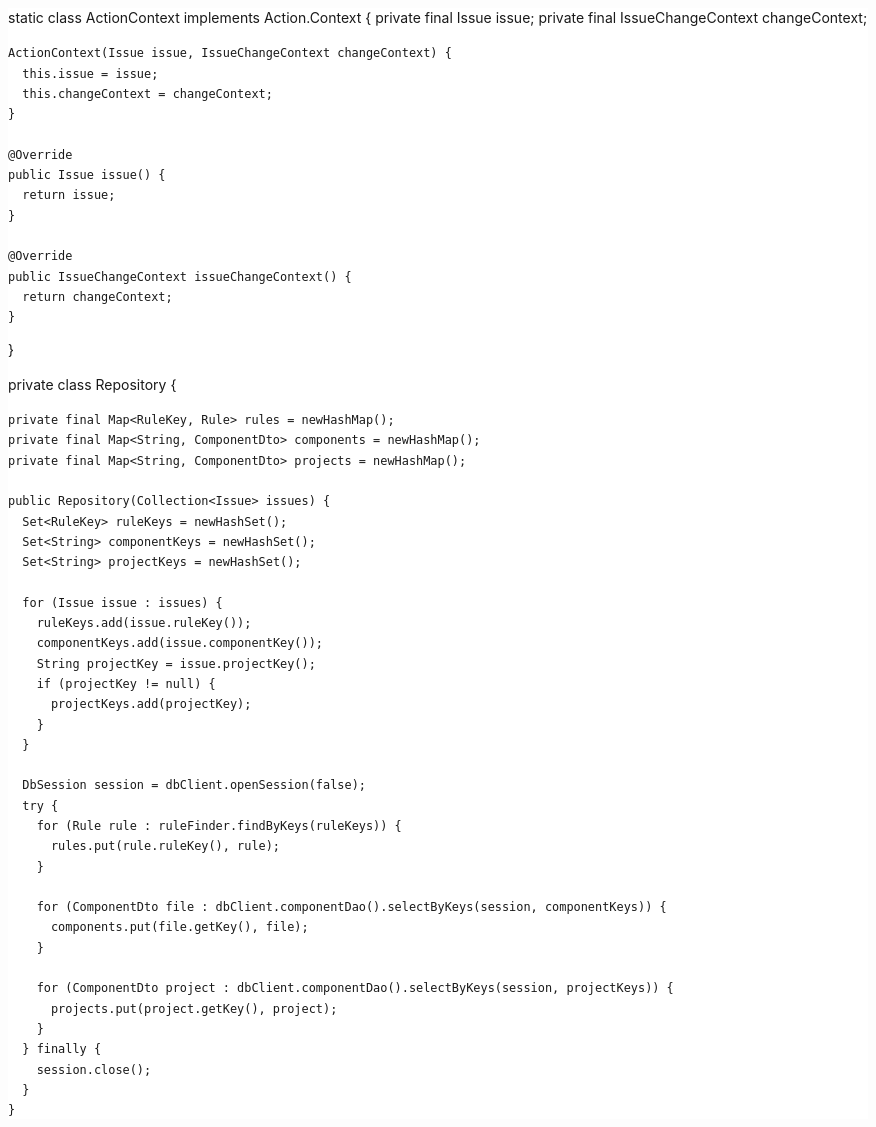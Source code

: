   static class ActionContext implements Action.Context {
    private final Issue issue;
    private final IssueChangeContext changeContext;

    ActionContext(Issue issue, IssueChangeContext changeContext) {
      this.issue = issue;
      this.changeContext = changeContext;
    }

    @Override
    public Issue issue() {
      return issue;
    }

    @Override
    public IssueChangeContext issueChangeContext() {
      return changeContext;
    }
  }

  private class Repository {

    private final Map<RuleKey, Rule> rules = newHashMap();
    private final Map<String, ComponentDto> components = newHashMap();
    private final Map<String, ComponentDto> projects = newHashMap();

    public Repository(Collection<Issue> issues) {
      Set<RuleKey> ruleKeys = newHashSet();
      Set<String> componentKeys = newHashSet();
      Set<String> projectKeys = newHashSet();

      for (Issue issue : issues) {
        ruleKeys.add(issue.ruleKey());
        componentKeys.add(issue.componentKey());
        String projectKey = issue.projectKey();
        if (projectKey != null) {
          projectKeys.add(projectKey);
        }
      }

      DbSession session = dbClient.openSession(false);
      try {
        for (Rule rule : ruleFinder.findByKeys(ruleKeys)) {
          rules.put(rule.ruleKey(), rule);
        }

        for (ComponentDto file : dbClient.componentDao().selectByKeys(session, componentKeys)) {
          components.put(file.getKey(), file);
        }

        for (ComponentDto project : dbClient.componentDao().selectByKeys(session, projectKeys)) {
          projects.put(project.getKey(), project);
        }
      } finally {
        session.close();
      }
    }
